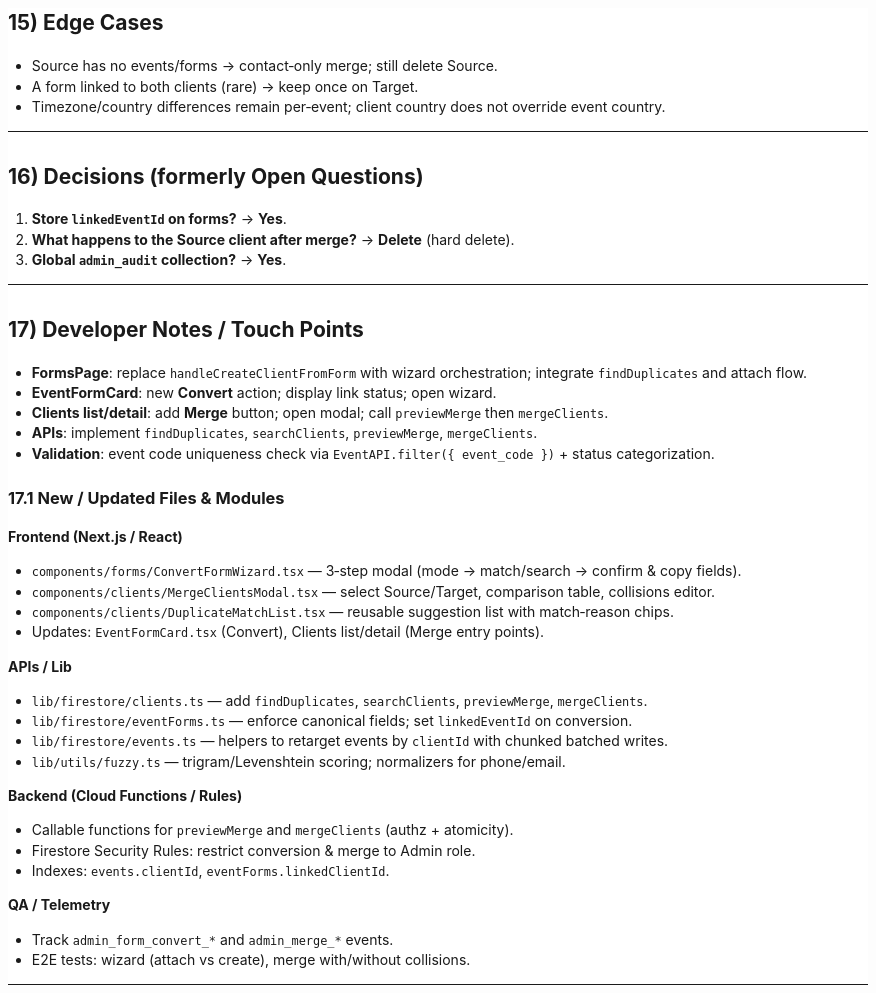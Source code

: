
## 15) Edge Cases
- Source has no events/forms → contact‑only merge; still delete Source.
- A form linked to both clients (rare) → keep once on Target.
- Timezone/country differences remain per‑event; client country does not override event country.

---

## 16) Decisions (formerly Open Questions)
1. **Store `linkedEventId` on forms?** → **Yes**.
2. **What happens to the Source client after merge?** → **Delete** (hard delete).
3. **Global `admin_audit` collection?** → **Yes**.

---

## 17) Developer Notes / Touch Points
- **FormsPage**: replace `handleCreateClientFromForm` with wizard orchestration; integrate `findDuplicates` and attach flow.
- **EventFormCard**: new **Convert** action; display link status; open wizard.
- **Clients list/detail**: add **Merge** button; open modal; call `previewMerge` then `mergeClients`.
- **APIs**: implement `findDuplicates`, `searchClients`, `previewMerge`, `mergeClients`.
- **Validation**: event code uniqueness check via `EventAPI.filter({ event_code })` + status categorization.

### 17.1 New / Updated Files & Modules
**Frontend (Next.js / React)**
- `components/forms/ConvertFormWizard.tsx` — 3‑step modal (mode → match/search → confirm & copy fields).
- `components/clients/MergeClientsModal.tsx` — select Source/Target, comparison table, collisions editor.
- `components/clients/DuplicateMatchList.tsx` — reusable suggestion list with match‑reason chips.
- Updates: `EventFormCard.tsx` (Convert), Clients list/detail (Merge entry points).

**APIs / Lib**
- `lib/firestore/clients.ts` — add `findDuplicates`, `searchClients`, `previewMerge`, `mergeClients`.
- `lib/firestore/eventForms.ts` — enforce canonical fields; set `linkedEventId` on conversion.
- `lib/firestore/events.ts` — helpers to retarget events by `clientId` with chunked batched writes.
- `lib/utils/fuzzy.ts` — trigram/Levenshtein scoring; normalizers for phone/email.

**Backend (Cloud Functions / Rules)**
- Callable functions for `previewMerge` and `mergeClients` (authz + atomicity).  
- Firestore Security Rules: restrict conversion & merge to Admin role.  
- Indexes: `events.clientId`, `eventForms.linkedClientId`.

**QA / Telemetry**
- Track `admin_form_convert_*` and `admin_merge_*` events.  
- E2E tests: wizard (attach vs create), merge with/without collisions.

---
